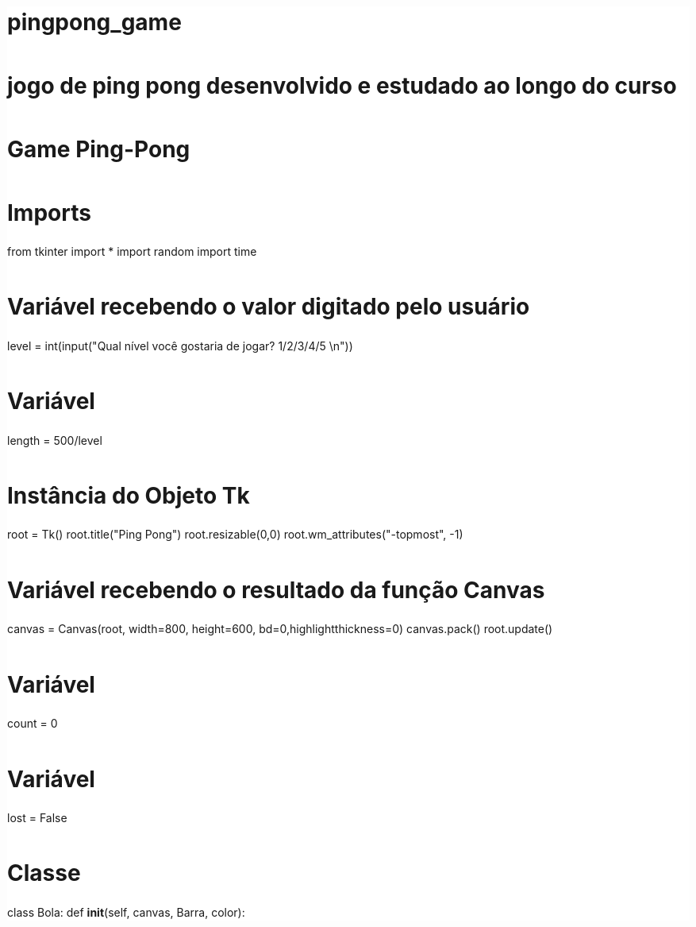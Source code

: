# pingpong_game
# jogo de ping pong desenvolvido e estudado ao longo do curso

# Game Ping-Pong

# Imports
from tkinter import *
import random
import time

# Variável recebendo o valor digitado pelo usuário
level = int(input("Qual nível você gostaria de jogar? 1/2/3/4/5 \n"))

# Variável
length = 500/level

# Instância do Objeto Tk
root = Tk()
root.title("Ping Pong")
root.resizable(0,0)
root.wm_attributes("-topmost", -1)

# Variável recebendo o resultado da função Canvas
canvas = Canvas(root, width=800, height=600, bd=0,highlightthickness=0)
canvas.pack()
root.update()

# Variável
count = 0

# Variável
lost = False

# Classe
class Bola:
    def __init__(self, canvas, Barra, color):
